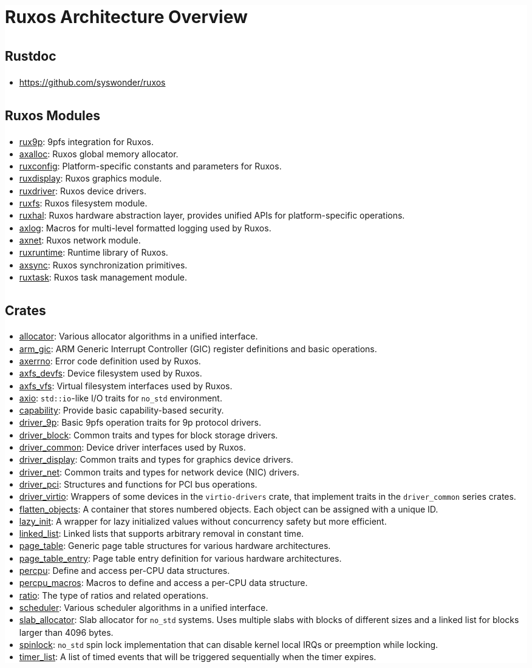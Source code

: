 # Ruxos Architecture Overview

## Rustdoc

* https://github.com/syswonder/ruxos

## Ruxos Modules

* [rux9p](../modules/rux9p/): 9pfs integration for Ruxos.
* [axalloc](../modules/axalloc): Ruxos global memory allocator.
* [ruxconfig](../modules/ruxconfig): Platform-specific constants and parameters for Ruxos.
* [ruxdisplay](../modules/ruxdisplay): Ruxos graphics module.
* [ruxdriver](../modules/ruxdriver): Ruxos device drivers.
* [ruxfs](../modules/ruxfs): Ruxos filesystem module.
* [ruxhal](../modules/ruxhal): Ruxos hardware abstraction layer, provides unified APIs for platform-specific operations.
* [axlog](../modules/axlog): Macros for multi-level formatted logging used by Ruxos.
* [axnet](../modules/axnet): Ruxos network module.
* [ruxruntime](../modules/ruxruntime): Runtime library of Ruxos.
* [axsync](../modules/axsync): Ruxos synchronization primitives.
* [ruxtask](../modules/ruxtask): Ruxos task management module.

## Crates

* [allocator](../crates/allocator): Various allocator algorithms in a unified interface.
* [arm_gic](../crates/arm_gic): ARM Generic Interrupt Controller (GIC) register definitions and basic operations.
* [axerrno](../crates/axerrno): Error code definition used by Ruxos.
* [axfs_devfs](../crates/axfs_devfs): Device filesystem used by Ruxos.
* [axfs_vfs](../crates/axfs_vfs): Virtual filesystem interfaces used by Ruxos.
* [axio](../crates/axio): `std::io`-like I/O traits for `no_std` environment.
* [capability](../crates/capability): Provide basic capability-based security.
* [driver_9p](../crates/driver_9p/): Basic 9pfs operation traits for 9p protocol drivers.
* [driver_block](../crates/driver_block): Common traits and types for block storage drivers.
* [driver_common](../crates/driver_common): Device driver interfaces used by Ruxos.
* [driver_display](../crates/driver_display): Common traits and types for graphics device drivers.
* [driver_net](../crates/driver_net): Common traits and types for network device (NIC) drivers.
* [driver_pci](../crates/driver_pci): Structures and functions for PCI bus operations.
* [driver_virtio](../crates/driver_virtio): Wrappers of some devices in the `virtio-drivers` crate, that implement traits in the `driver_common` series crates.
* [flatten_objects](../crates/flatten_objects): A container that stores numbered objects. Each object can be assigned with a unique ID.
* [lazy_init](../crates/lazy_init): A wrapper for lazy initialized values without concurrency safety but more efficient.
* [linked_list](../crates/linked_list): Linked lists that supports arbitrary removal in constant time.
* [page_table](../crates/page_table): Generic page table structures for various hardware architectures.
* [page_table_entry](../crates/page_table_entry): Page table entry definition for various hardware architectures.
* [percpu](../crates/percpu): Define and access per-CPU data structures.
* [percpu_macros](../crates/percpu_macros): Macros to define and access a per-CPU data structure.
* [ratio](../crates/ratio): The type of ratios and related operations.
* [scheduler](../crates/scheduler): Various scheduler algorithms in a unified interface.
* [slab_allocator](../crates/slab_allocator): Slab allocator for `no_std` systems. Uses multiple slabs with blocks of different sizes and a linked list for blocks larger than 4096 bytes.
* [spinlock](../crates/spinlock): `no_std` spin lock implementation that can disable kernel local IRQs or preemption while locking.
* [timer_list](../crates/timer_list): A list of timed events that will be triggered sequentially when the timer expires.